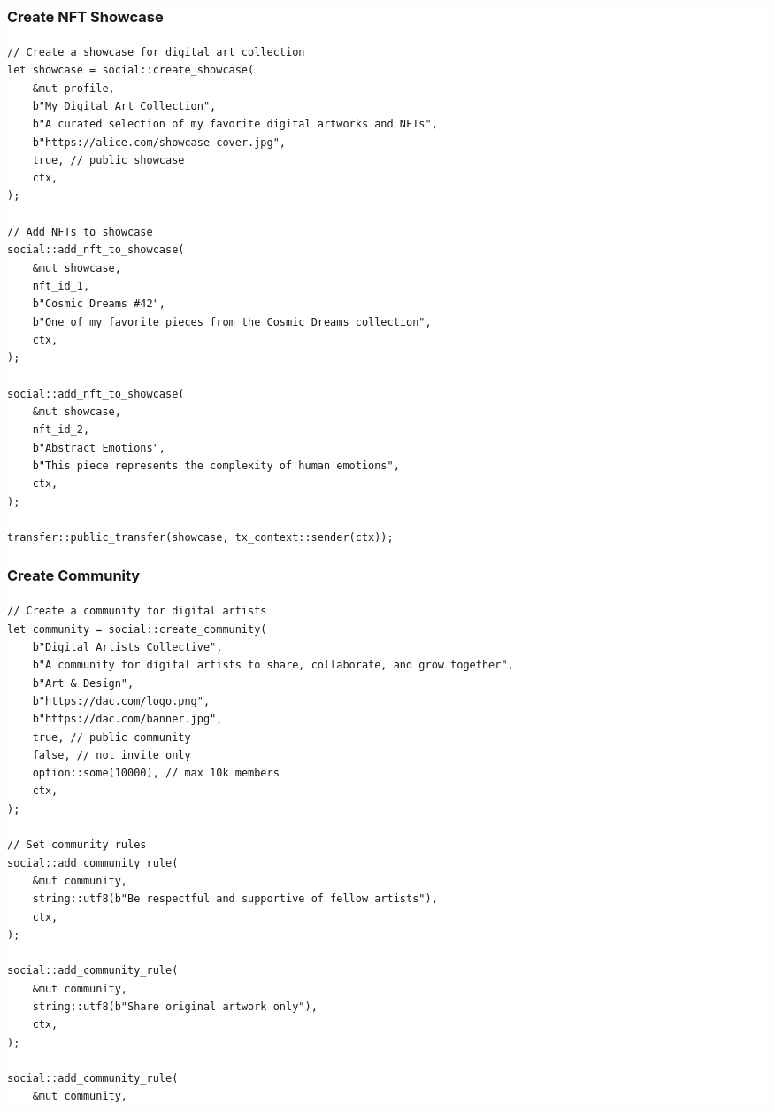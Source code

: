 ### Create NFT Showcase

```move
// Create a showcase for digital art collection
let showcase = social::create_showcase(
    &mut profile,
    b"My Digital Art Collection",
    b"A curated selection of my favorite digital artworks and NFTs",
    b"https://alice.com/showcase-cover.jpg",
    true, // public showcase
    ctx,
);

// Add NFTs to showcase
social::add_nft_to_showcase(
    &mut showcase,
    nft_id_1,
    b"Cosmic Dreams #42",
    b"One of my favorite pieces from the Cosmic Dreams collection",
    ctx,
);

social::add_nft_to_showcase(
    &mut showcase,
    nft_id_2,
    b"Abstract Emotions",
    b"This piece represents the complexity of human emotions",
    ctx,
);

transfer::public_transfer(showcase, tx_context::sender(ctx));
```

### Create Community

```move
// Create a community for digital artists
let community = social::create_community(
    b"Digital Artists Collective",
    b"A community for digital artists to share, collaborate, and grow together",
    b"Art & Design",
    b"https://dac.com/logo.png",
    b"https://dac.com/banner.jpg",
    true, // public community
    false, // not invite only
    option::some(10000), // max 10k members
    ctx,
);

// Set community rules
social::add_community_rule(
    &mut community,
    string::utf8(b"Be respectful and supportive of fellow artists"),
    ctx,
);

social::add_community_rule(
    &mut community,
    string::utf8(b"Share original artwork only"),
    ctx,
);

social::add_community_rule(
    &mut community,
```